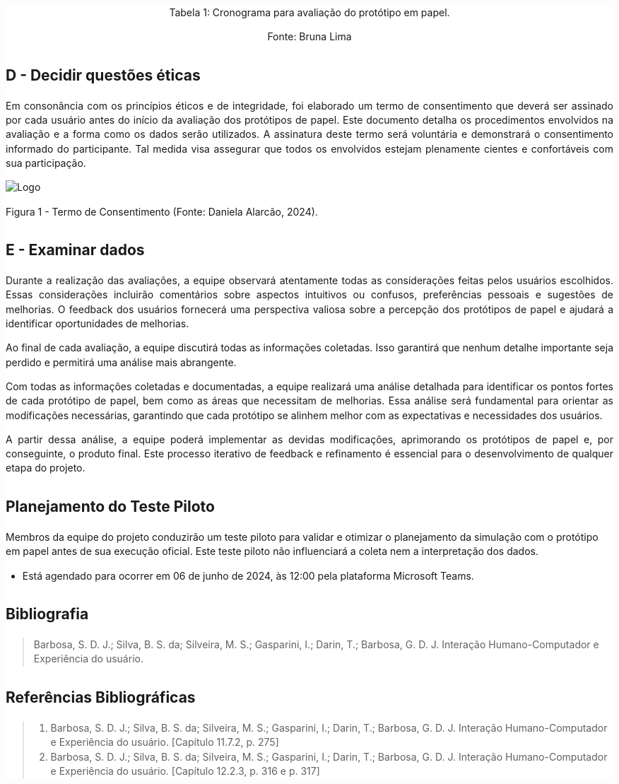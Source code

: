 <p style="text-align: center">Tabela 1: Cronograma para avaliação do protótipo em papel.</p>
<p style="text-align: center">Fonte: Bruna Lima</p>

</center>

## D - Decidir questões éticas
<p style="text-align: justify;">Em consonância com os princípios éticos e de integridade, foi elaborado um termo de consentimento que deverá ser assinado por cada usuário antes do início da avaliação dos protótipos de papel. Este documento detalha os procedimentos envolvidos na avaliação e a forma como os dados serão utilizados. A assinatura deste termo será voluntária e demonstrará o consentimento informado do participante. Tal medida visa assegurar que todos os envolvidos estejam plenamente cientes e confortáveis com sua participação. </p>

<img alt="Logo" src="../../prototipo_papel/img/TermoDeConsentimento.png" width="80%">
<p>Figura 1 - Termo de Consentimento (Fonte: Daniela Alarcão, 2024). </p>

## E - Examinar dados

<p style="text-align: justify;">Durante a realização das avaliações, a equipe observará atentamente todas as considerações feitas pelos usuários escolhidos. Essas considerações incluirão comentários sobre aspectos intuitivos ou confusos, preferências pessoais e sugestões de melhorias. O feedback dos usuários fornecerá uma perspectiva valiosa sobre a percepção dos protótipos de papel e ajudará a identificar oportunidades de melhorias. </p>

<p style="text-align: justify;">Ao final de cada avaliação, a equipe discutirá todas as informações coletadas. Isso garantirá que nenhum detalhe importante seja perdido e permitirá uma análise mais abrangente. </p>

<p style="text-align: justify;">Com todas as informações coletadas e documentadas, a equipe realizará uma análise detalhada para identificar os pontos fortes de cada protótipo de papel, bem como as áreas que necessitam de melhorias. Essa análise será fundamental para orientar as modificações necessárias, garantindo que cada protótipo se alinhem melhor com as expectativas e necessidades dos usuários. </p>

<p style="text-align: justify;">A partir dessa análise, a equipe poderá implementar as devidas modificações, aprimorando os protótipos de papel e, por conseguinte, o produto final. Este processo iterativo de feedback e refinamento é essencial para o desenvolvimento de qualquer etapa do projeto. </p>

## Planejamento do Teste Piloto
Membros da equipe do projeto conduzirão um teste piloto para validar e otimizar o planejamento da simulação com o protótipo em papel antes de sua execução oficial. Este teste piloto não influenciará a coleta nem a interpretação dos dados.

- Está agendado para ocorrer em 06 de junho de 2024, às 12:00 pela plataforma Microsoft Teams.

## Bibliografia
> Barbosa, S. D. J.; Silva, B. S. da; Silveira, M. S.; Gasparini, I.; Darin, T.; Barbosa, G. D. J. Interação Humano-Computador e Experiência do usuário.

## Referências Bibliográficas
> 1. Barbosa, S. D. J.; Silva, B. S. da; Silveira, M. S.; Gasparini, I.; Darin, T.; Barbosa, G. D. J. Interação Humano-Computador e Experiência do usuário. [Capítulo 11.7.2, p. 275]
> 2. Barbosa, S. D. J.; Silva, B. S. da; Silveira, M. S.; Gasparini, I.; Darin, T.; Barbosa, G. D. J. Interação Humano-Computador e Experiência do usuário. [Capítulo 12.2.3, p. 316 e p. 317]
